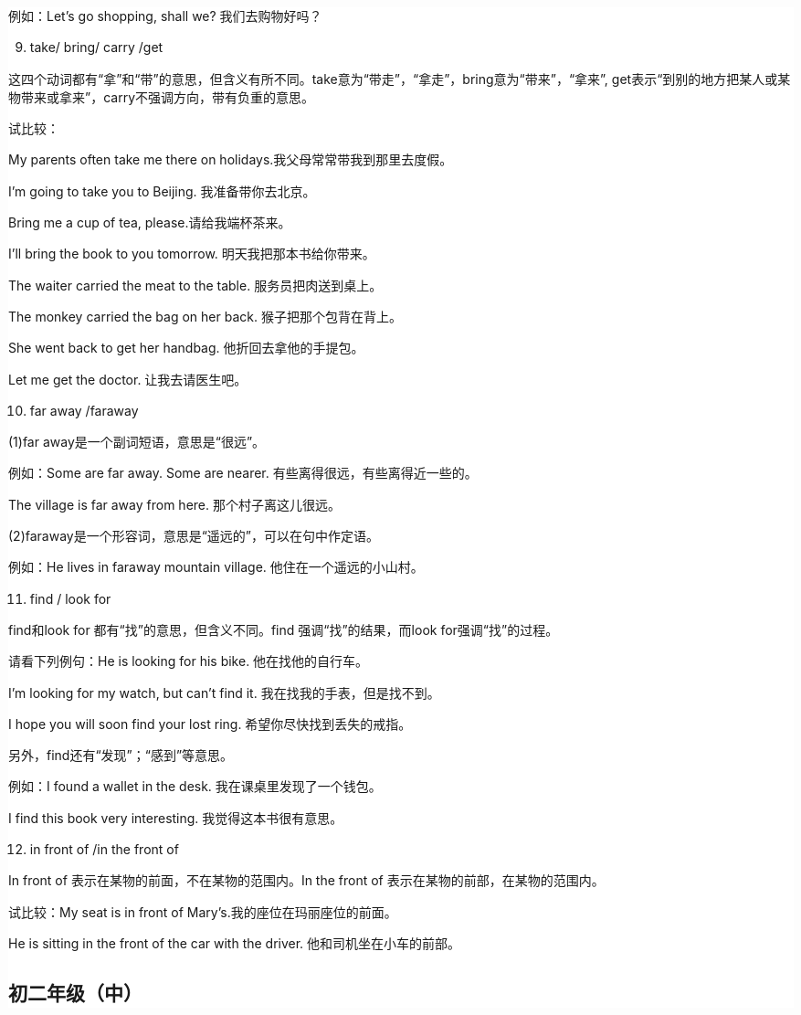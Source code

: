例如：Let’s go shopping, shall we? 我们去购物好吗？

9. take/ bring/ carry /get

这四个动词都有“拿”和“带”的意思，但含义有所不同。take意为“带走”，“拿走”，bring意为“带来”，“拿来”,
get表示“到别的地方把某人或某物带来或拿来”，carry不强调方向，带有负重的意思。

试比较：

My parents often take me there on holidays.我父母常常带我到那里去度假。

I’m going to take you to Beijing. 我准备带你去北京。

Bring me a cup of tea, please.请给我端杯茶来。

I’ll bring the book to you tomorrow. 明天我把那本书给你带来。

The waiter carried the meat to the table. 服务员把肉送到桌上。

The monkey carried the bag on her back. 猴子把那个包背在背上。

She went back to get her handbag. 他折回去拿他的手提包。

Let me get the doctor. 让我去请医生吧。

10. far away /faraway

(1)far away是一个副词短语，意思是“很远”。

例如：Some are far away. Some are nearer. 有些离得很远，有些离得近一些的。

The village is far away from here. 那个村子离这儿很远。

(2)faraway是一个形容词，意思是“遥远的”，可以在句中作定语。

例如：He lives in faraway mountain village. 他住在一个遥远的小山村。

11. find / look for

find和look for 都有“找”的意思，但含义不同。find 强调“找”的结果，而look for强调“找”的过程。

请看下列例句：He is looking for his bike. 他在找他的自行车。

I’m looking for my watch, but can’t find it. 我在找我的手表，但是找不到。

I hope you will soon find your lost ring. 希望你尽快找到丢失的戒指。



另外，find还有“发现”；“感到”等意思。

例如：I found a wallet in the desk. 我在课桌里发现了一个钱包。

I find this book very interesting. 我觉得这本书很有意思。

12. in front of /in the front of

In front of 表示在某物的前面，不在某物的范围内。In the front of 表示在某物的前部，在某物的范围内。

试比较：My seat is in front of Mary’s.我的座位在玛丽座位的前面。

He is sitting in the front of the car with the driver. 他和司机坐在小车的前部。

## 初二年级（中）
